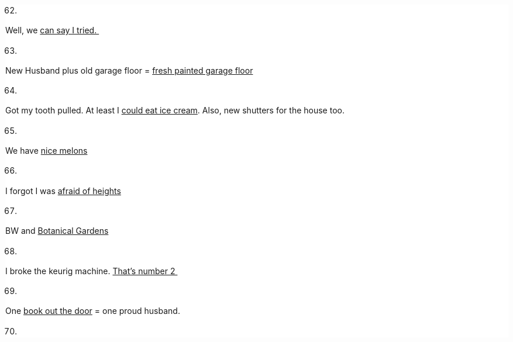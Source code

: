 

  62. 


Well, we [can say I tried. ](http://jim.am/work-authorization/)





  63. 


New Husband plus old garage floor = [fresh painted garage floor](http://jim.am/floored/)





  64. 


Got my tooth pulled. At least I [could eat ice cream](http://jim.am/shutters-soup-strolls-and-scoops/). Also, new shutters for the house too.





  65. 


We have [nice melons](http://jim.am/nice-melons/)





  66. 


I forgot I was [afraid of heights](http://jim.am/terra-firma/)





  67. 


BW and [Botanical Gardens](http://jim.am/b-is-for-botanical/)





  68. 


I broke the keurig machine. [That’s number 2 ](http://jim.am/deccaffienated/)





  69. 


One [book out the door](http://jim.am/booked/) = one proud husband.





  70. 

